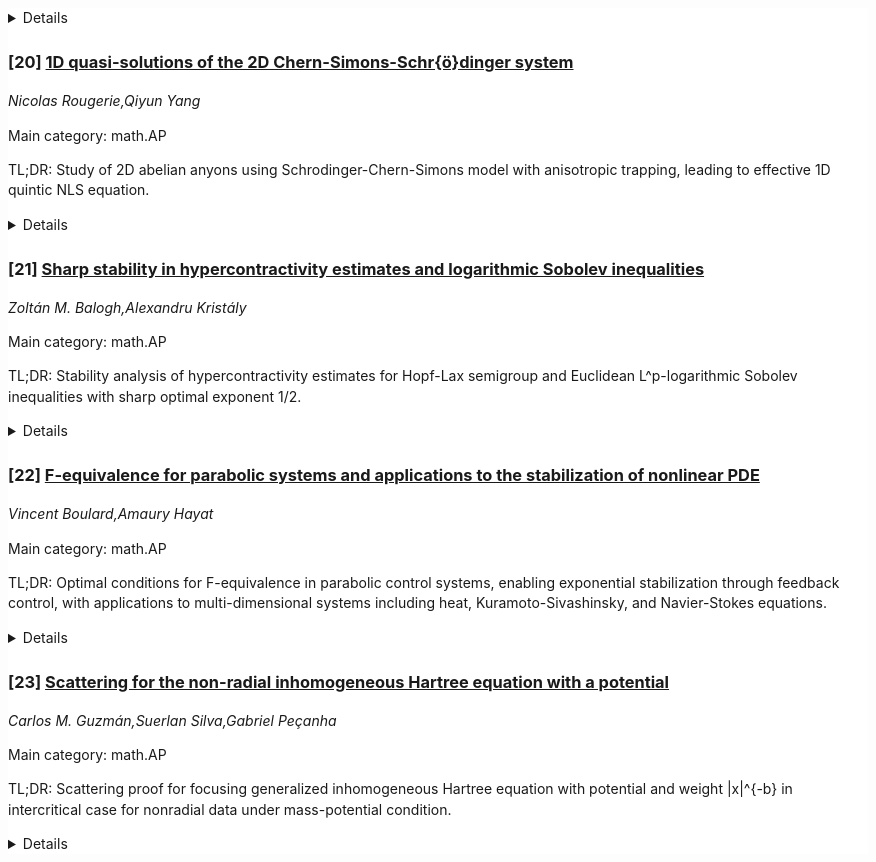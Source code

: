 
<details><summary>Details</summary></details>


### [20] [1D quasi-solutions of the 2D Chern-Simons-Schr{ö}dinger system](https://arxiv.org/abs/2508.21464)
*Nicolas Rougerie,Qiyun Yang*

Main category: math.AP

TL;DR: Study of 2D abelian anyons using Schrodinger-Chern-Simons model with anisotropic trapping, leading to effective 1D quintic NLS equation.


<details><summary>Details</summary></details>


### [21] [Sharp stability in hypercontractivity estimates and logarithmic Sobolev inequalities](https://arxiv.org/abs/2508.21552)
*Zoltán M. Balogh,Alexandru Kristály*

Main category: math.AP

TL;DR: Stability analysis of hypercontractivity estimates for Hopf-Lax semigroup and Euclidean L^p-logarithmic Sobolev inequalities with sharp optimal exponent 1/2.


<details><summary>Details</summary></details>


### [22] [F-equivalence for parabolic systems and applications to the stabilization of nonlinear PDE](https://arxiv.org/abs/2508.21605)
*Vincent Boulard,Amaury Hayat*

Main category: math.AP

TL;DR: Optimal conditions for F-equivalence in parabolic control systems, enabling exponential stabilization through feedback control, with applications to multi-dimensional systems including heat, Kuramoto-Sivashinsky, and Navier-Stokes equations.


<details><summary>Details</summary></details>


### [23] [Scattering for the non-radial inhomogeneous Hartree equation with a potential](https://arxiv.org/abs/2508.21822)
*Carlos M. Guzmán,Suerlan Silva,Gabriel Peçanha*

Main category: math.AP

TL;DR: Scattering proof for focusing generalized inhomogeneous Hartree equation with potential and weight |x|^{-b} in intercritical case for nonradial data under mass-potential condition.


<details><summary>Details</summary></details>

